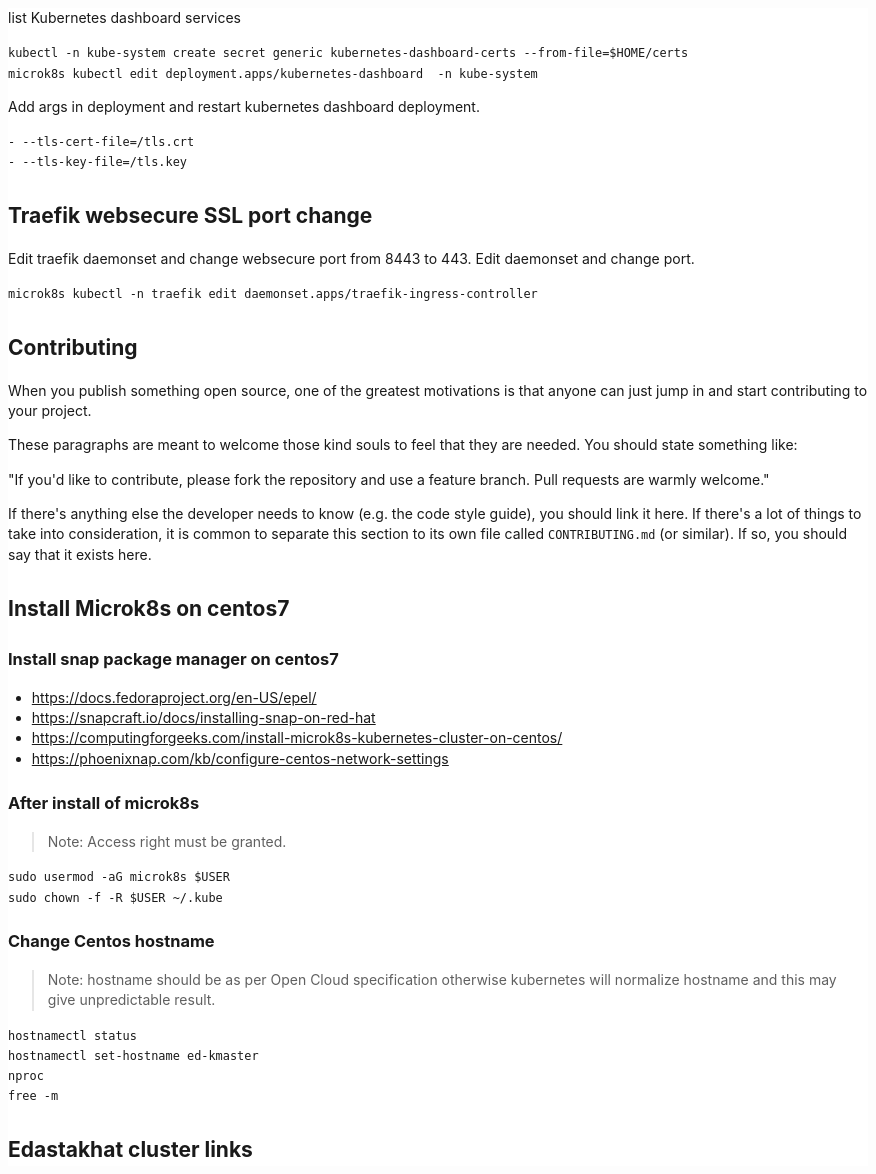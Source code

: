 list Kubernetes dashboard services
```shell
kubectl -n kube-system create secret generic kubernetes-dashboard-certs --from-file=$HOME/certs
microk8s kubectl edit deployment.apps/kubernetes-dashboard  -n kube-system
```
Add args in deployment and restart kubernetes dashboard deployment.

```shell
- --tls-cert-file=/tls.crt
- --tls-key-file=/tls.key
```
## Traefik websecure SSL port change
Edit traefik daemonset and change websecure port from 8443 to 443.
Edit daemonset and change port.
```shell
microk8s kubectl -n traefik edit daemonset.apps/traefik-ingress-controller
```

## Contributing

When you publish something open source, one of the greatest motivations is that
anyone can just jump in and start contributing to your project.

These paragraphs are meant to welcome those kind souls to feel that they are
needed. You should state something like:

"If you'd like to contribute, please fork the repository and use a feature
branch. Pull requests are warmly welcome."

If there's anything else the developer needs to know (e.g. the code style
guide), you should link it here. If there's a lot of things to take into
consideration, it is common to separate this section to its own file called
`CONTRIBUTING.md` (or similar). If so, you should say that it exists here.

## Install Microk8s on centos7
### Install snap package manager on centos7

- https://docs.fedoraproject.org/en-US/epel/
- https://snapcraft.io/docs/installing-snap-on-red-hat
- https://computingforgeeks.com/install-microk8s-kubernetes-cluster-on-centos/
- https://phoenixnap.com/kb/configure-centos-network-settings

### After install of microk8s
>Note: Access right must be granted.
```shell
sudo usermod -aG microk8s $USER
sudo chown -f -R $USER ~/.kube
```
### Change Centos hostname
>Note: hostname should be as per Open Cloud specification otherwise kubernetes will normalize hostname and this may give unpredictable result.
```shell
hostnamectl status
hostnamectl set-hostname ed-kmaster
nproc
free -m
```
## Edastakhat cluster links
